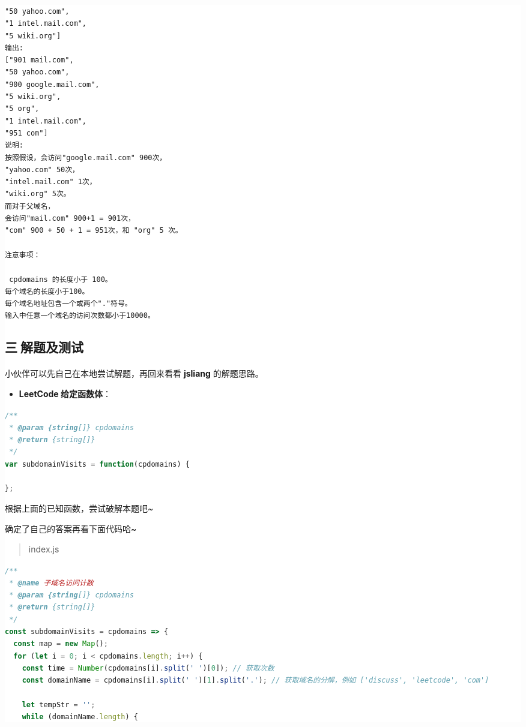 ```
"50 yahoo.com",
"1 intel.mail.com",
"5 wiki.org"]
输出: 
["901 mail.com",
"50 yahoo.com",
"900 google.mail.com",
"5 wiki.org",
"5 org",
"1 intel.mail.com",
"951 com"]
说明: 
按照假设，会访问"google.mail.com" 900次，
"yahoo.com" 50次，
"intel.mail.com" 1次，
"wiki.org" 5次。
而对于父域名，
会访问"mail.com" 900+1 = 901次，
"com" 900 + 50 + 1 = 951次，和 "org" 5 次。

注意事项：

 cpdomains 的长度小于 100。
每个域名的长度小于100。
每个域名地址包含一个或两个"."符号。
输入中任意一个域名的访问次数都小于10000。
```

## 三 解题及测试



小伙伴可以先自己在本地尝试解题，再回来看看 **jsliang** 的解题思路。

* **LeetCode 给定函数体**：

```js
/**
 * @param {string[]} cpdomains
 * @return {string[]}
 */
var subdomainVisits = function(cpdomains) {
    
};
```

根据上面的已知函数，尝试破解本题吧~

确定了自己的答案再看下面代码哈~

> index.js

```js
/**
 * @name 子域名访问计数
 * @param {string[]} cpdomains
 * @return {string[]}
 */
const subdomainVisits = cpdomains => {
  const map = new Map();
  for (let i = 0; i < cpdomains.length; i++) {
    const time = Number(cpdomains[i].split(' ')[0]); // 获取次数
    const domainName = cpdomains[i].split(' ')[1].split('.'); // 获取域名的分解，例如 ['discuss', 'leetcode', 'com']

    let tempStr = '';
    while (domainName.length) {
```